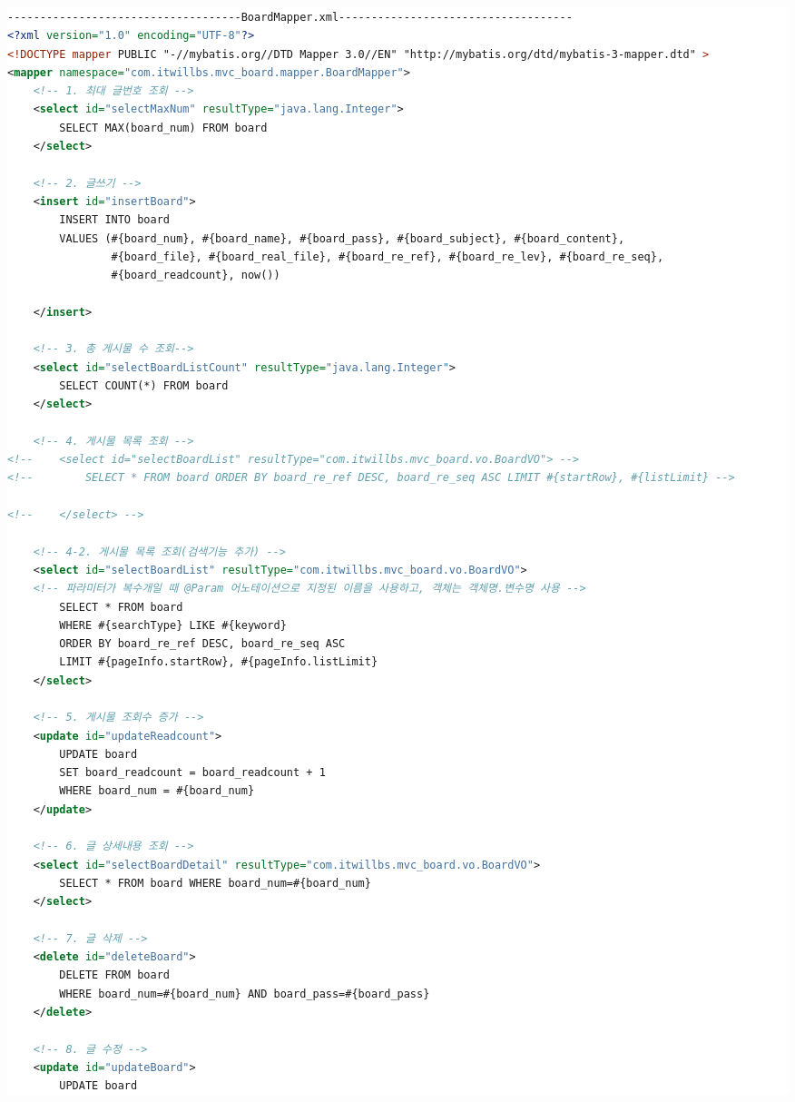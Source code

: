 ```xml
------------------------------------BoardMapper.xml------------------------------------
<?xml version="1.0" encoding="UTF-8"?>
<!DOCTYPE mapper PUBLIC "-//mybatis.org//DTD Mapper 3.0//EN" "http://mybatis.org/dtd/mybatis-3-mapper.dtd" >
<mapper namespace="com.itwillbs.mvc_board.mapper.BoardMapper">
	<!-- 1. 최대 글번호 조회 -->
	<select id="selectMaxNum" resultType="java.lang.Integer">
		SELECT MAX(board_num) FROM board
	</select>
	
	<!-- 2. 글쓰기 -->
	<insert id="insertBoard">
		INSERT INTO board 
		VALUES (#{board_num}, #{board_name}, #{board_pass}, #{board_subject}, #{board_content}, 
				#{board_file}, #{board_real_file}, #{board_re_ref}, #{board_re_lev}, #{board_re_seq},
				#{board_readcount}, now())
		
	</insert>
	
	<!-- 3. 총 게시물 수 조회-->
	<select id="selectBoardListCount" resultType="java.lang.Integer">
		SELECT COUNT(*) FROM board
	</select>
	
	<!-- 4. 게시물 목록 조회 -->
<!-- 	<select id="selectBoardList" resultType="com.itwillbs.mvc_board.vo.BoardVO"> -->
<!-- 		SELECT * FROM board ORDER BY board_re_ref DESC, board_re_seq ASC LIMIT #{startRow}, #{listLimit} -->
		
<!-- 	</select> -->

	<!-- 4-2. 게시물 목록 조회(검색기능 추가) -->
	<select id="selectBoardList" resultType="com.itwillbs.mvc_board.vo.BoardVO">
	<!-- 파라미터가 복수개일 때 @Param 어노테이션으로 지정된 이름을 사용하고, 객체는 객체명.변수명 사용 -->
		SELECT * FROM board 
		WHERE #{searchType} LIKE #{keyword}
		ORDER BY board_re_ref DESC, board_re_seq ASC
		LIMIT #{pageInfo.startRow}, #{pageInfo.listLimit} 
	</select>
	
	<!-- 5. 게시물 조회수 증가 -->
	<update id="updateReadcount">
		UPDATE board
		SET board_readcount = board_readcount + 1
		WHERE board_num = #{board_num}
	</update>
	
	<!-- 6. 글 상세내용 조회 -->
	<select id="selectBoardDetail" resultType="com.itwillbs.mvc_board.vo.BoardVO">
		SELECT * FROM board WHERE board_num=#{board_num}
	</select>
	
	<!-- 7. 글 삭제 -->
	<delete id="deleteBoard">
		DELETE FROM board
		WHERE board_num=#{board_num} AND board_pass=#{board_pass}
	</delete>
	
	<!-- 8. 글 수정 -->
	<update id="updateBoard">
		UPDATE board
```